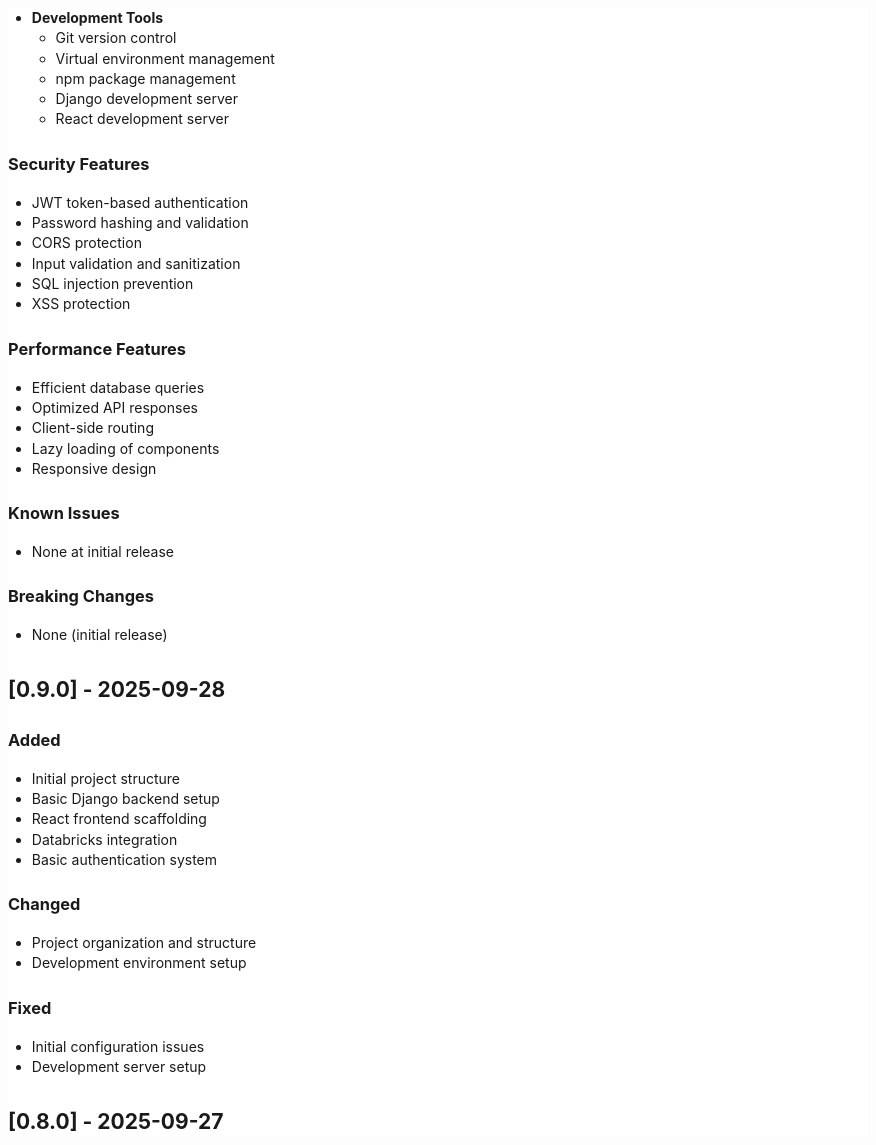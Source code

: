- **Development Tools**
  - Git version control
  - Virtual environment management
  - npm package management
  - Django development server
  - React development server

### Security Features

- JWT token-based authentication
- Password hashing and validation
- CORS protection
- Input validation and sanitization
- SQL injection prevention
- XSS protection

### Performance Features

- Efficient database queries
- Optimized API responses
- Client-side routing
- Lazy loading of components
- Responsive design

### Known Issues

- None at initial release

### Breaking Changes

- None (initial release)

## [0.9.0] - 2025-09-28

### Added
- Initial project structure
- Basic Django backend setup
- React frontend scaffolding
- Databricks integration
- Basic authentication system

### Changed
- Project organization and structure
- Development environment setup

### Fixed
- Initial configuration issues
- Development server setup

## [0.8.0] - 2025-09-27
